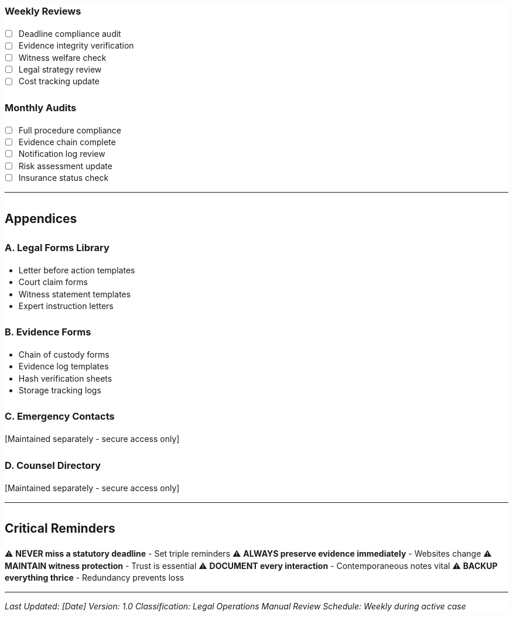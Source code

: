### Weekly Reviews
- [ ] Deadline compliance audit
- [ ] Evidence integrity verification
- [ ] Witness welfare check
- [ ] Legal strategy review
- [ ] Cost tracking update

### Monthly Audits
- [ ] Full procedure compliance
- [ ] Evidence chain complete
- [ ] Notification log review
- [ ] Risk assessment update
- [ ] Insurance status check

---

## Appendices

### A. Legal Forms Library
- Letter before action templates
- Court claim forms
- Witness statement templates
- Expert instruction letters

### B. Evidence Forms
- Chain of custody forms
- Evidence log templates
- Hash verification sheets
- Storage tracking logs

### C. Emergency Contacts
[Maintained separately - secure access only]

### D. Counsel Directory
[Maintained separately - secure access only]

---

## Critical Reminders

⚠️ **NEVER miss a statutory deadline** - Set triple reminders
⚠️ **ALWAYS preserve evidence immediately** - Websites change
⚠️ **MAINTAIN witness protection** - Trust is essential
⚠️ **DOCUMENT every interaction** - Contemporaneous notes vital
⚠️ **BACKUP everything thrice** - Redundancy prevents loss

---

*Last Updated: [Date]*
*Version: 1.0*
*Classification: Legal Operations Manual*
*Review Schedule: Weekly during active case*